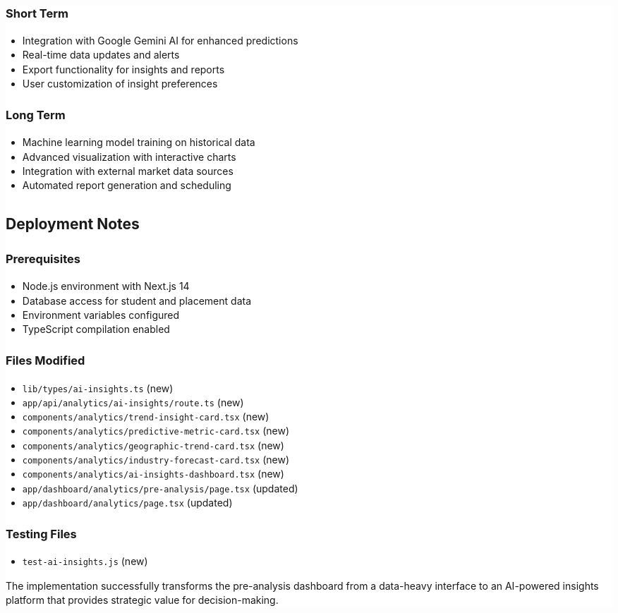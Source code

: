 ### Short Term
- Integration with Google Gemini AI for enhanced predictions
- Real-time data updates and alerts
- Export functionality for insights and reports
- User customization of insight preferences

### Long Term
- Machine learning model training on historical data
- Advanced visualization with interactive charts
- Integration with external market data sources
- Automated report generation and scheduling

## Deployment Notes

### Prerequisites
- Node.js environment with Next.js 14
- Database access for student and placement data
- Environment variables configured
- TypeScript compilation enabled

### Files Modified
- `lib/types/ai-insights.ts` (new)
- `app/api/analytics/ai-insights/route.ts` (new)
- `components/analytics/trend-insight-card.tsx` (new)
- `components/analytics/predictive-metric-card.tsx` (new)
- `components/analytics/geographic-trend-card.tsx` (new)
- `components/analytics/industry-forecast-card.tsx` (new)
- `components/analytics/ai-insights-dashboard.tsx` (new)
- `app/dashboard/analytics/pre-analysis/page.tsx` (updated)
- `app/dashboard/analytics/page.tsx` (updated)

### Testing Files
- `test-ai-insights.js` (new)

The implementation successfully transforms the pre-analysis dashboard from a data-heavy interface to an AI-powered insights platform that provides strategic value for decision-making.